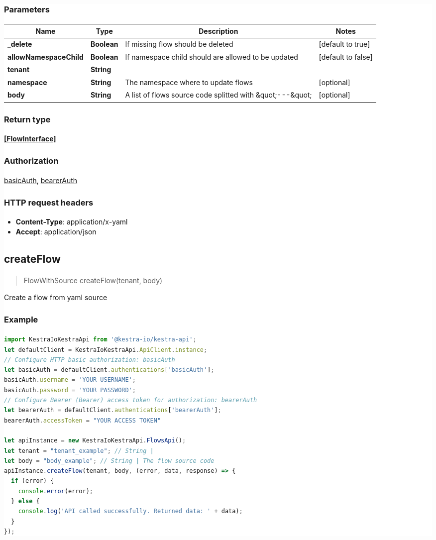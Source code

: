 ### Parameters


Name | Type | Description  | Notes
------------- | ------------- | ------------- | -------------
 **_delete** | **Boolean**| If missing flow should be deleted | [default to true]
 **allowNamespaceChild** | **Boolean**| If namespace child should are allowed to be updated | [default to false]
 **tenant** | **String**|  | 
 **namespace** | **String**| The namespace where to update flows | [optional] 
 **body** | **String**| A list of flows source code splitted with \&quot;---\&quot; | [optional] 

### Return type

[**[FlowInterface]**](FlowInterface.md)

### Authorization

[basicAuth](../README.md#basicAuth), [bearerAuth](../README.md#bearerAuth)

### HTTP request headers

- **Content-Type**: application/x-yaml
- **Accept**: application/json


## createFlow

> FlowWithSource createFlow(tenant, body)

Create a flow from yaml source

### Example

```javascript
import KestraIoKestraApi from '@kestra-io/kestra-api';
let defaultClient = KestraIoKestraApi.ApiClient.instance;
// Configure HTTP basic authorization: basicAuth
let basicAuth = defaultClient.authentications['basicAuth'];
basicAuth.username = 'YOUR USERNAME';
basicAuth.password = 'YOUR PASSWORD';
// Configure Bearer (Bearer) access token for authorization: bearerAuth
let bearerAuth = defaultClient.authentications['bearerAuth'];
bearerAuth.accessToken = "YOUR ACCESS TOKEN"

let apiInstance = new KestraIoKestraApi.FlowsApi();
let tenant = "tenant_example"; // String | 
let body = "body_example"; // String | The flow source code
apiInstance.createFlow(tenant, body, (error, data, response) => {
  if (error) {
    console.error(error);
  } else {
    console.log('API called successfully. Returned data: ' + data);
  }
});
```
